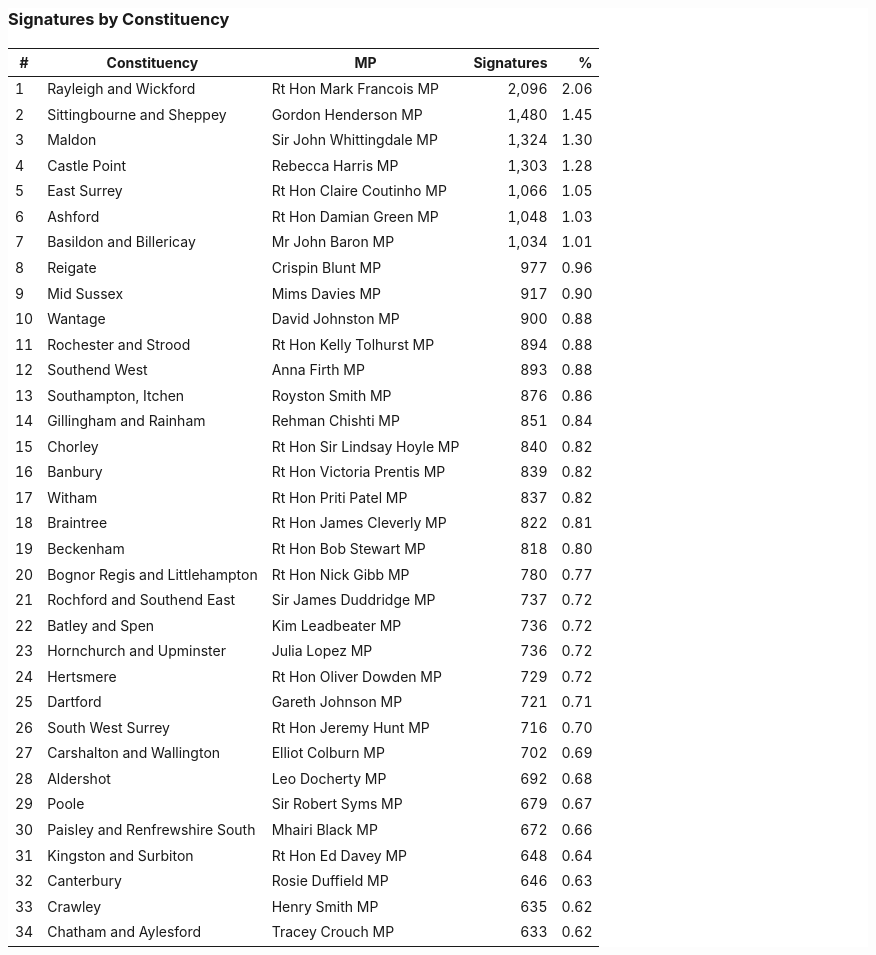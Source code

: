 ### Signatures by Constituency

| # | Constituency | MP | Signatures | % |
| - | - | - | -: | -: |
| 1 | Rayleigh and Wickford | Rt Hon Mark Francois MP | 2,096 | 2.06 |
| 2 | Sittingbourne and Sheppey | Gordon Henderson MP | 1,480 | 1.45 |
| 3 | Maldon | Sir John Whittingdale MP | 1,324 | 1.30 |
| 4 | Castle Point | Rebecca Harris MP | 1,303 | 1.28 |
| 5 | East Surrey | Rt Hon Claire Coutinho MP | 1,066 | 1.05 |
| 6 | Ashford | Rt Hon Damian Green MP | 1,048 | 1.03 |
| 7 | Basildon and Billericay | Mr John Baron MP | 1,034 | 1.01 |
| 8 | Reigate | Crispin Blunt MP | 977 | 0.96 |
| 9 | Mid Sussex | Mims Davies MP | 917 | 0.90 |
| 10 | Wantage | David Johnston MP | 900 | 0.88 |
| 11 | Rochester and Strood | Rt Hon Kelly Tolhurst MP | 894 | 0.88 |
| 12 | Southend West | Anna Firth MP | 893 | 0.88 |
| 13 | Southampton, Itchen | Royston Smith MP | 876 | 0.86 |
| 14 | Gillingham and Rainham | Rehman Chishti MP | 851 | 0.84 |
| 15 | Chorley | Rt Hon Sir Lindsay Hoyle MP | 840 | 0.82 |
| 16 | Banbury | Rt Hon Victoria Prentis MP | 839 | 0.82 |
| 17 | Witham | Rt Hon Priti Patel MP | 837 | 0.82 |
| 18 | Braintree | Rt Hon James Cleverly MP | 822 | 0.81 |
| 19 | Beckenham | Rt Hon Bob Stewart MP | 818 | 0.80 |
| 20 | Bognor Regis and Littlehampton | Rt Hon Nick Gibb MP | 780 | 0.77 |
| 21 | Rochford and Southend East | Sir James Duddridge MP | 737 | 0.72 |
| 22 | Batley and Spen | Kim Leadbeater MP | 736 | 0.72 |
| 23 | Hornchurch and Upminster | Julia Lopez MP | 736 | 0.72 |
| 24 | Hertsmere | Rt Hon Oliver Dowden MP | 729 | 0.72 |
| 25 | Dartford | Gareth Johnson MP | 721 | 0.71 |
| 26 | South West Surrey | Rt Hon Jeremy Hunt MP | 716 | 0.70 |
| 27 | Carshalton and Wallington | Elliot Colburn MP | 702 | 0.69 |
| 28 | Aldershot | Leo Docherty MP | 692 | 0.68 |
| 29 | Poole | Sir Robert Syms MP | 679 | 0.67 |
| 30 | Paisley and Renfrewshire South | Mhairi Black MP | 672 | 0.66 |
| 31 | Kingston and Surbiton | Rt Hon Ed Davey MP | 648 | 0.64 |
| 32 | Canterbury | Rosie Duffield MP | 646 | 0.63 |
| 33 | Crawley | Henry Smith MP | 635 | 0.62 |
| 34 | Chatham and Aylesford | Tracey Crouch MP | 633 | 0.62 |